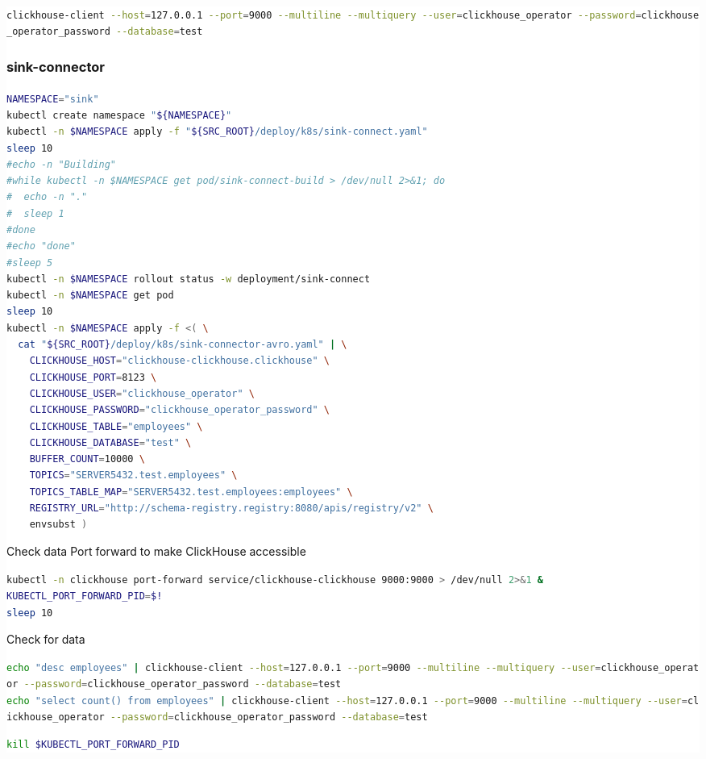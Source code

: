 ```bash
clickhouse-client --host=127.0.0.1 --port=9000 --multiline --multiquery --user=clickhouse_operator --password=clickhouse_operator_password --database=test
```

### sink-connector
```bash
NAMESPACE="sink"
kubectl create namespace "${NAMESPACE}"
kubectl -n $NAMESPACE apply -f "${SRC_ROOT}/deploy/k8s/sink-connect.yaml"
sleep 10
#echo -n "Building"
#while kubectl -n $NAMESPACE get pod/sink-connect-build > /dev/null 2>&1; do
#  echo -n "."
#  sleep 1 
#done
#echo "done"
#sleep 5
kubectl -n $NAMESPACE rollout status -w deployment/sink-connect
kubectl -n $NAMESPACE get pod
sleep 10
kubectl -n $NAMESPACE apply -f <( \
  cat "${SRC_ROOT}/deploy/k8s/sink-connector-avro.yaml" | \
    CLICKHOUSE_HOST="clickhouse-clickhouse.clickhouse" \
    CLICKHOUSE_PORT=8123 \
    CLICKHOUSE_USER="clickhouse_operator" \
    CLICKHOUSE_PASSWORD="clickhouse_operator_password" \
    CLICKHOUSE_TABLE="employees" \
    CLICKHOUSE_DATABASE="test" \
    BUFFER_COUNT=10000 \
    TOPICS="SERVER5432.test.employees" \
    TOPICS_TABLE_MAP="SERVER5432.test.employees:employees" \
    REGISTRY_URL="http://schema-registry.registry:8080/apis/registry/v2" \
    envsubst )
```

Check data
Port forward to make ClickHouse accessible
```bash
kubectl -n clickhouse port-forward service/clickhouse-clickhouse 9000:9000 > /dev/null 2>&1 &
KUBECTL_PORT_FORWARD_PID=$!
sleep 10
```
Check for data
```bash
echo "desc employees" | clickhouse-client --host=127.0.0.1 --port=9000 --multiline --multiquery --user=clickhouse_operator --password=clickhouse_operator_password --database=test
echo "select count() from employees" | clickhouse-client --host=127.0.0.1 --port=9000 --multiline --multiquery --user=clickhouse_operator --password=clickhouse_operator_password --database=test
```
```bash
kill $KUBECTL_PORT_FORWARD_PID
```
